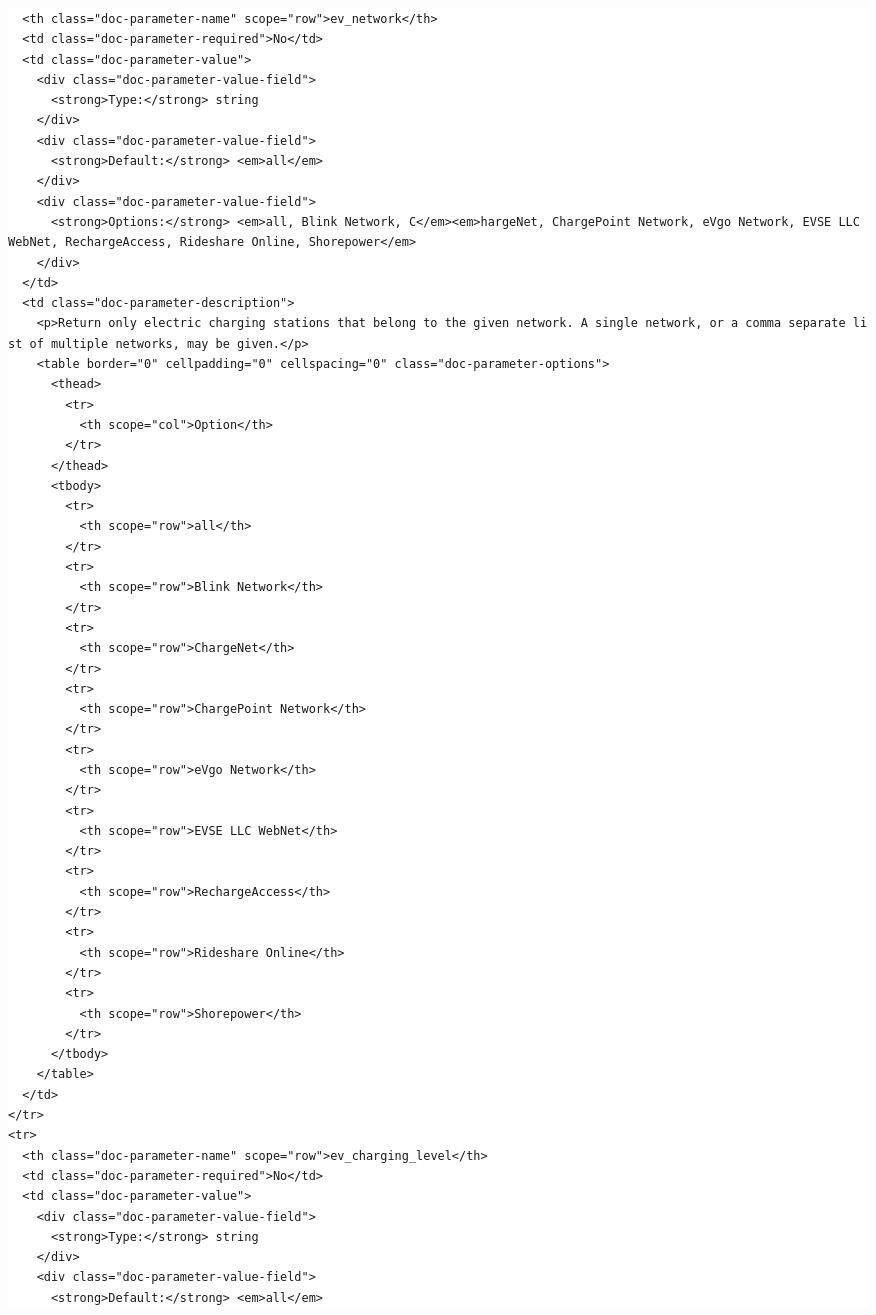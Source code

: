       <th class="doc-parameter-name" scope="row">ev_network</th>
      <td class="doc-parameter-required">No</td>
      <td class="doc-parameter-value">
        <div class="doc-parameter-value-field">
          <strong>Type:</strong> string
        </div>
        <div class="doc-parameter-value-field">
          <strong>Default:</strong> <em>all</em>
        </div>
        <div class="doc-parameter-value-field">
          <strong>Options:</strong> <em>all, Blink Network, C</em><em>hargeNet, ChargePoint Network, eVgo Network, EVSE LLC WebNet, RechargeAccess, Rideshare Online, Shorepower</em>
        </div>
      </td>
      <td class="doc-parameter-description">
        <p>Return only electric charging stations that belong to the given network. A single network, or a comma separate list of multiple networks, may be given.</p>
        <table border="0" cellpadding="0" cellspacing="0" class="doc-parameter-options">
          <thead>
            <tr>
              <th scope="col">Option</th>
            </tr>
          </thead>
          <tbody>
            <tr>
              <th scope="row">all</th>
            </tr>
            <tr>
              <th scope="row">Blink Network</th>
            </tr>
            <tr>
              <th scope="row">ChargeNet</th>
            </tr>
            <tr>
              <th scope="row">ChargePoint Network</th>
            </tr>
            <tr>
              <th scope="row">eVgo Network</th>
            </tr>
            <tr>
              <th scope="row">EVSE LLC WebNet</th>
            </tr>
            <tr>
              <th scope="row">RechargeAccess</th>
            </tr>
            <tr>
              <th scope="row">Rideshare Online</th>
            </tr>
            <tr>
              <th scope="row">Shorepower</th>
            </tr>
          </tbody>
        </table>
      </td>
    </tr>
    <tr>
      <th class="doc-parameter-name" scope="row">ev_charging_level</th>
      <td class="doc-parameter-required">No</td>
      <td class="doc-parameter-value">
        <div class="doc-parameter-value-field">
          <strong>Type:</strong> string
        </div>
        <div class="doc-parameter-value-field">
          <strong>Default:</strong> <em>all</em>